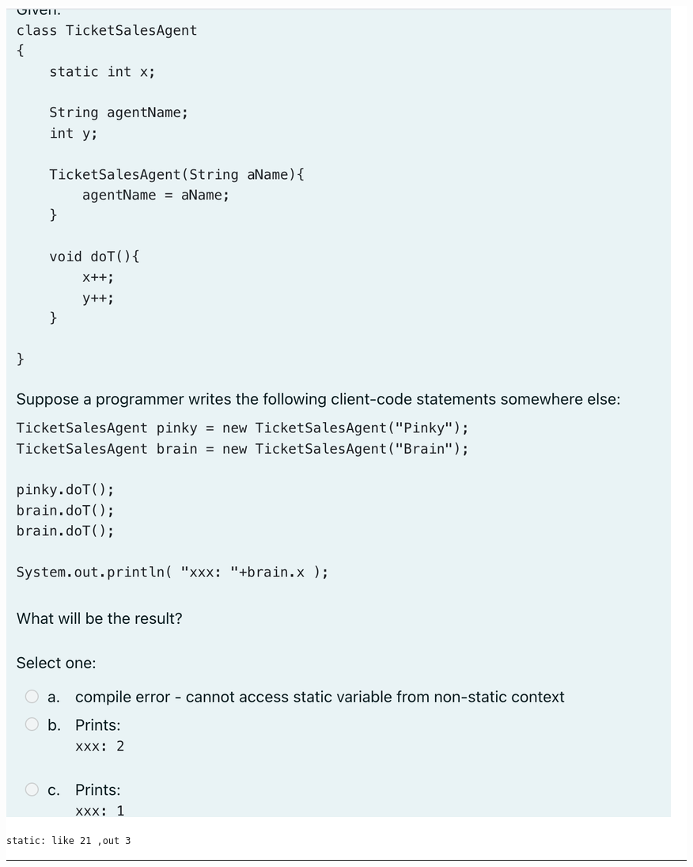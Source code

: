 ![Screenshot 2023-03-26 at 22.17.47.png](screenshot%2FScreenshot%202023-03-26%20at%2022.17.47.png)
```
static: like 21 ,out 3      
```

---